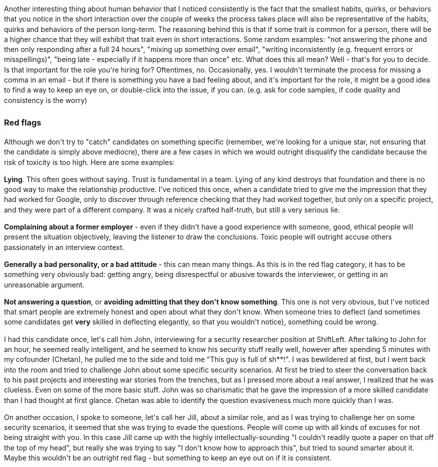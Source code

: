Another interesting thing about human behavior that I noticed consistently is the fact that the smallest habits, quirks, or behaviors that you notice in the short interaction over the couple of weeks the process takes place will also be representative of the habits, quirks and behaviors of the person long-term. The reasoning behind this is that if some trait is common for a person, there will be a higher chance that they will exhibit that trait even in short interactions. Some random examples: "not answering the phone and then only responding after a full 24 hours", "mixing up something over email", "writing inconsistently (e.g. frequent errors or misspellings)", "being late - especially if it happens more than once" etc. What does this all mean? Well - that's for you to decide. Is that important for the role you're hiring for? Oftentimes, no. Occasionally, yes. I wouldn't terminate the process for missing a comma in an email - but if there is something you have a bad feeling about, and it's important for the role, it might be a good idea to find a way to keep an eye on, or double-click into the issue, if you can. (e.g. ask for code samples, if code quality and consistency is the worry)

### Red flags

Although we don't try to "catch" candidates on something specific (remember, we're looking for a unique star, not ensuring that the candidate is simply above mediocre), there are a few cases in which we would outright disqualify the candidate because the risk of toxicity is too high. Here are some examples:

**Lying**. This often goes without saying. Trust is fundamental in a team. Lying of any kind destroys that foundation and there is no good way to make the relationship productive. I've noticed this once, when a candidate tried to give me the impression that they had worked for Google, only to discover through reference checking that they had worked together, but only on a specific project, and they were part of a different company. It was a nicely crafted half-truth, but still a very serious lie.

**Complaining about a former employer** - even if they didn't have a good experience with someone, good, ethical people will present the situation objectively, leaving the listener to draw the conclusions. Toxic people will outright accuse others passionately in an interview context.

**Generally a bad personality, or a bad attitude** - this can mean many things. As this is in the red flag category, it has to be something very obviously bad: getting angry, being disrespectful or abusive towards the interviewer, or getting in an unreasonable argument.

**Not answering a question**, or **avoiding admitting that they don't know something**. This one is not very obvious, but I've noticed that smart people are extremely honest and open about what they don't know. When someone tries to deflect (and sometimes some candidates get **very** skilled in deflecting elegantly, so that you wouldn't notice), something could be wrong.

I had this candidate once, let's call him John, interviewing for a security researcher position at ShiftLeft. After talking to John for an hour, he seemed really intelligent, and he seemed to know his security stuff really well, however after spending 5 minutes with my cofounder (Chetan), he pulled me to the side and told me "This guy is full of sh**!". I was bewildered at first, but I went back into the room and tried to challenge John about some specific security scenarios. At first he tried to steer the conversation back to his past projects and interesting war stories from the trenches, but as I pressed more about a real answer, I realized that he was clueless. Even on some of the more basic stuff. John was so charismatic that he gave the impression of a more skilled candidate than I had thought at first glance. Chetan was able to identify the question evasiveness much more quickly than I was.

On another occasion, I spoke to someone, let's call her Jill, about a similar role, and as I was trying to challenge her on some security scenarios, it seemed that she was trying to evade the questions. People will come up with all kinds of excuses for not being straight with you. In this case Jill came up with the highly intellectually-sounding "I couldn't readily quote a paper on that off the top of my head", but really she was trying to say "I don't know how to approach this", but tried to sound smarter about it. Maybe this wouldn't be an outright red flag - but something to keep an eye out on if it is consistent.
